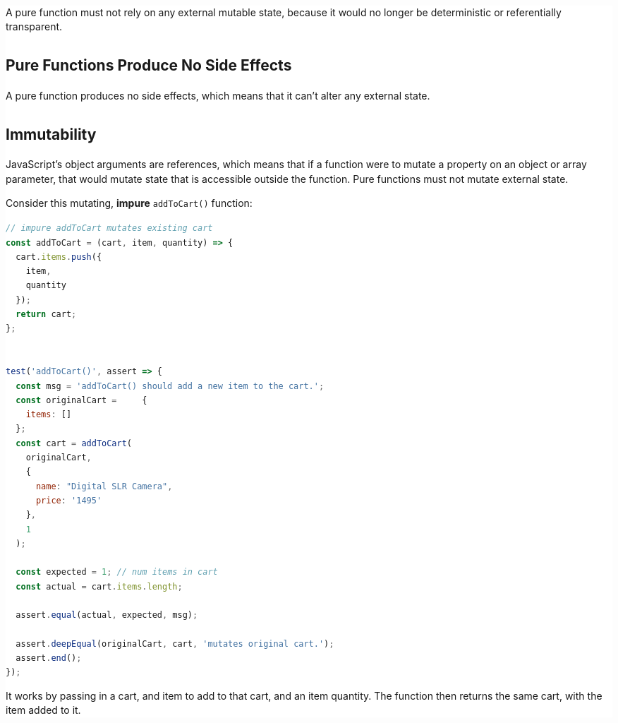 A pure function must not rely on any external mutable state, because it would no longer be deterministic or referentially transparent.

## Pure Functions Produce No Side Effects

A pure function produces no side effects, which means that it can’t alter any external state.

## Immutability

JavaScript’s object arguments are references, which means that if a function were to mutate a property on an object or array parameter, that would mutate state that is accessible outside the function. Pure functions must not mutate external state.

Consider this mutating, **impure** `addToCart()` function:

```js
// impure addToCart mutates existing cart
const addToCart = (cart, item, quantity) => {
  cart.items.push({
    item,
    quantity
  });
  return cart;
};


test('addToCart()', assert => {
  const msg = 'addToCart() should add a new item to the cart.';
  const originalCart =     {
    items: []
  };
  const cart = addToCart(
    originalCart,
    {
      name: "Digital SLR Camera",
      price: '1495'
    },
    1
  );

  const expected = 1; // num items in cart
  const actual = cart.items.length;

  assert.equal(actual, expected, msg);

  assert.deepEqual(originalCart, cart, 'mutates original cart.');
  assert.end();
});
```

It works by passing in a cart, and item to add to that cart, and an item quantity. The function then returns the same cart, with the item added to it.
